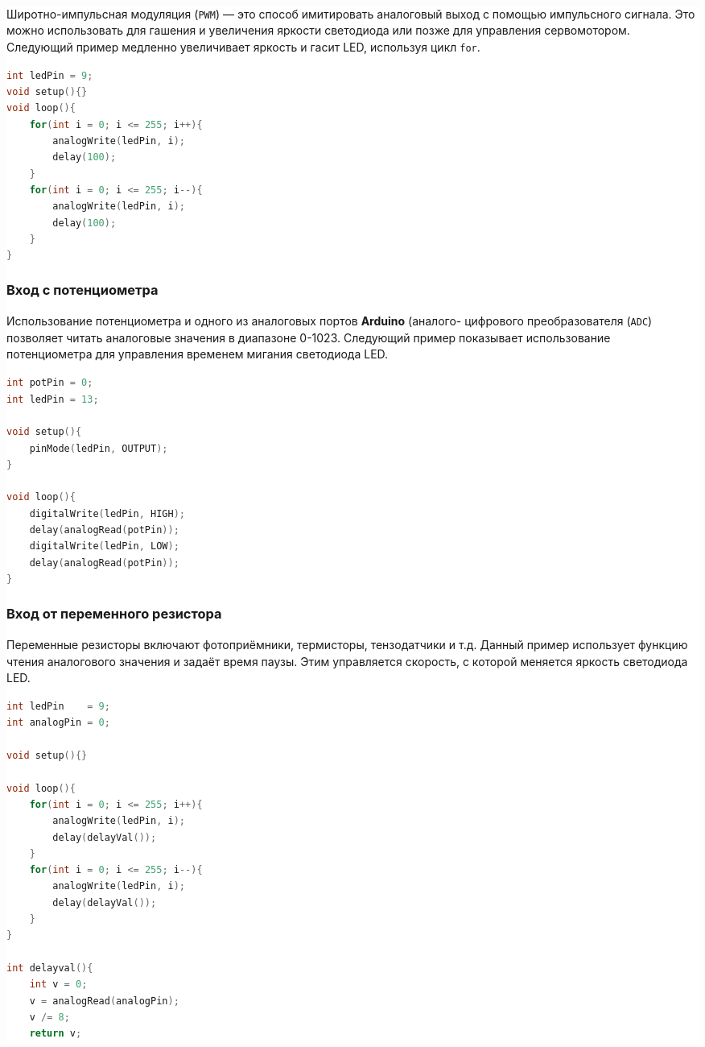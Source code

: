 Широтно-импульсная модуляция (`PWM`) — это способ имитировать аналоговый выход с помощью импульсного сигнала. Это можно использовать для гашения и увеличения яркости светодиода или позже для управления сервомотором. Следующий пример медленно увеличивает яркость и гасит LED, используя цикл `for`.
```c++
int ledPin = 9;
void setup(){}
void loop(){
	for(int i = 0; i <= 255; i++){
		analogWrite(ledPin, i);
		delay(100);
	}
	for(int i = 0; i <= 255; i--){
		analogWrite(ledPin, i);
		delay(100);
	}
}
```
### Вход с потенциометра

Использование потенциометра и одного из аналоговых портов **Arduino** (аналого- цифрового преобразователя (`ADC`) позволяет читать аналоговые значения в диапазоне 0-1023. Следующий пример показывает использование потенциометра для управления временем мигания светодиода LED.
```c++
int potPin = 0;
int ledPin = 13;

void setup(){
	pinMode(ledPin, OUTPUT);
}

void loop(){
	digitalWrite(ledPin, HIGH);
	delay(analogRead(potPin));
	digitalWrite(ledPin, LOW);
	delay(analogRead(potPin));
}
```
### Вход от переменного резистора

Переменные резисторы включают фотоприёмники, термисторы, тензодатчики и т.д. Данный пример использует функцию чтения аналогового значения и задаёт время паузы. Этим управляется скорость, с которой меняется яркость светодиода LED.
```c++
int ledPin 	  = 9;
int analogPin = 0;

void setup(){}

void loop(){
	for(int i = 0; i <= 255; i++){
		analogWrite(ledPin, i);
		delay(delayVal());
	}
	for(int i = 0; i <= 255; i--){
		analogWrite(ledPin, i);
		delay(delayVal());
	}
}

int delayval(){
	int v = 0;
	v = analogRead(analogPin);
	v /= 8;
	return v;
```